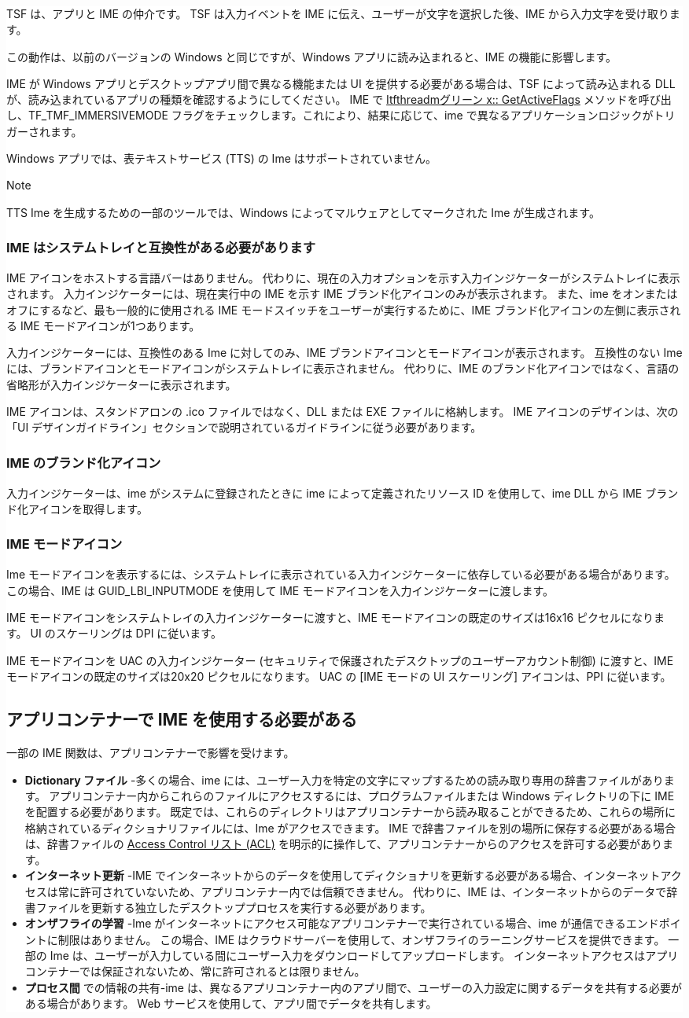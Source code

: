 TSF は、アプリと IME の仲介です。 TSF は入力イベントを IME に伝え、ユーザーが文字を選択した後、IME から入力文字を受け取ります。

この動作は、以前のバージョンの Windows と同じですが、Windows アプリに読み込まれると、IME の機能に影響します。

IME が Windows アプリとデスクトップアプリ間で異なる機能または UI を提供する必要がある場合は、TSF によって読み込まれる DLL が、読み込まれているアプリの種類を確認するようにしてください。 IME で [Itfthreadmグリーン x:: GetActiveFlags](/windows/win32/api/msctf/nf-msctf-itfthreadmgrex-getactiveflags) メソッドを呼び出し、TF_TMF_IMMERSIVEMODE フラグをチェックします。これにより、結果に応じて、ime で異なるアプリケーションロジックがトリガーされます。

Windows アプリでは、表テキストサービス (TTS) の Ime はサポートされていません。

> [!NOTE]
> TTS Ime を生成するための一部のツールでは、Windows によってマルウェアとしてマークされた Ime が生成されます。

### <a name="ime-must-be-compatible-with-the-system-tray"></a>IME はシステムトレイと互換性がある必要があります

IME アイコンをホストする言語バーはありません。 代わりに、現在の入力オプションを示す入力インジケーターがシステムトレイに表示されます。 入力インジケーターには、現在実行中の IME を示す IME ブランド化アイコンのみが表示されます。 また、ime をオンまたはオフにするなど、最も一般的に使用される IME モードスイッチをユーザーが実行するために、IME ブランド化アイコンの左側に表示される IME モードアイコンが1つあります。

入力インジケーターには、互換性のある Ime に対してのみ、IME ブランドアイコンとモードアイコンが表示されます。 互換性のない Ime には、ブランドアイコンとモードアイコンがシステムトレイに表示されません。 代わりに、IME のブランド化アイコンではなく、言語の省略形が入力インジケーターに表示されます。

IME アイコンは、スタンドアロンの .ico ファイルではなく、DLL または EXE ファイルに格納します。 IME アイコンのデザインは、次の「UI デザインガイドライン」セクションで説明されているガイドラインに従う必要があります。

### <a name="ime-branding-icon"></a>IME のブランド化アイコン

入力インジケーターは、ime がシステムに登録されたときに ime によって定義されたリソース ID を使用して、ime DLL から IME ブランド化アイコンを取得します。

### <a name="ime-mode-icon"></a>IME モードアイコン

Ime モードアイコンを表示するには、システムトレイに表示されている入力インジケーターに依存している必要がある場合があります。 この場合、IME は GUID_LBI_INPUTMODE を使用して IME モードアイコンを入力インジケーターに渡します。

IME モードアイコンをシステムトレイの入力インジケーターに渡すと、IME モードアイコンの既定のサイズは16x16 ピクセルになります。 UI のスケーリングは DPI に従います。

IME モードアイコンを UAC の入力インジケーター (セキュリティで保護されたデスクトップのユーザーアカウント制御) に渡すと、IME モードアイコンの既定のサイズは20x20 ピクセルになります。 UAC の [IME モードの UI スケーリング] アイコンは、PPI に従います。

## <a name="ime-must-work-in-app-container"></a>アプリコンテナーで IME を使用する必要がある

一部の IME 関数は、アプリコンテナーで影響を受けます。

- **Dictionary ファイル** -多くの場合、ime には、ユーザー入力を特定の文字にマップするための読み取り専用の辞書ファイルがあります。 アプリコンテナー内からこれらのファイルにアクセスするには、プログラムファイルまたは Windows ディレクトリの下に IME を配置する必要があります。 既定では、これらのディレクトリはアプリコンテナーから読み取ることができるため、これらの場所に格納されているディクショナリファイルには、Ime がアクセスできます。 IME で辞書ファイルを別の場所に保存する必要がある場合は、辞書ファイルの [Access Control リスト (ACL)](/windows/win32/secauthz/access-control-lists) を明示的に操作して、アプリコンテナーからのアクセスを許可する必要があります。
- **インターネット更新** -IME でインターネットからのデータを使用してディクショナリを更新する必要がある場合、インターネットアクセスは常に許可されていないため、アプリコンテナー内では信頼できません。 代わりに、IME は、インターネットからのデータで辞書ファイルを更新する独立したデスクトッププロセスを実行する必要があります。
- **オンザフライの学習** -Ime がインターネットにアクセス可能なアプリコンテナーで実行されている場合、ime が通信できるエンドポイントに制限はありません。 この場合、IME はクラウドサーバーを使用して、オンザフライのラーニングサービスを提供できます。 一部の Ime は、ユーザーが入力している間にユーザー入力をダウンロードしてアップロードします。 インターネットアクセスはアプリコンテナーでは保証されないため、常に許可されるとは限りません。
- **プロセス間** での情報の共有-ime は、異なるアプリコンテナー内のアプリ間で、ユーザーの入力設定に関するデータを共有する必要がある場合があります。 Web サービスを使用して、アプリ間でデータを共有します。
